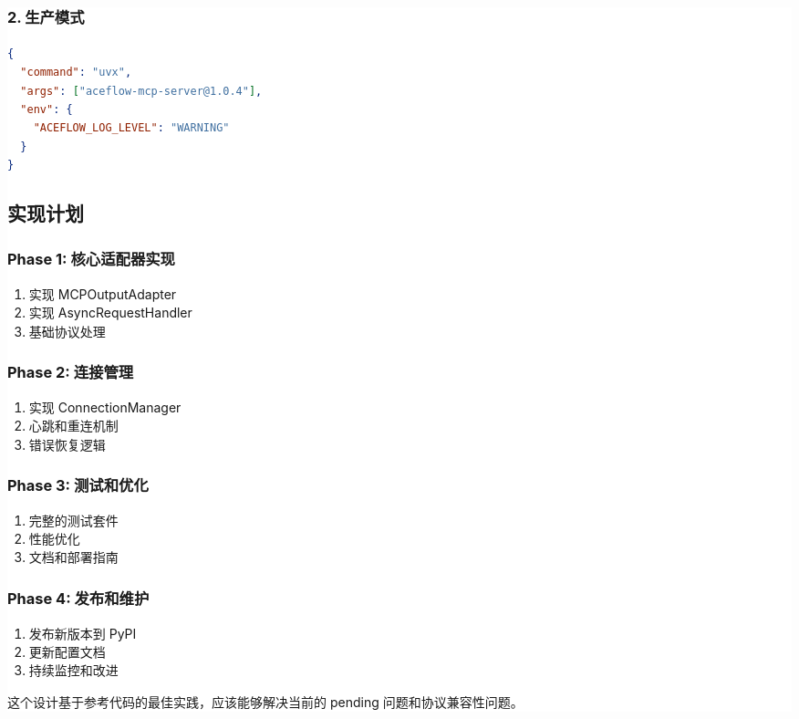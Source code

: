 ### 2. 生产模式
```json
{
  "command": "uvx",
  "args": ["aceflow-mcp-server@1.0.4"],
  "env": {
    "ACEFLOW_LOG_LEVEL": "WARNING"
  }
}
```

## 实现计划

### Phase 1: 核心适配器实现
1. 实现 MCPOutputAdapter
2. 实现 AsyncRequestHandler
3. 基础协议处理

### Phase 2: 连接管理
1. 实现 ConnectionManager
2. 心跳和重连机制
3. 错误恢复逻辑

### Phase 3: 测试和优化
1. 完整的测试套件
2. 性能优化
3. 文档和部署指南

### Phase 4: 发布和维护
1. 发布新版本到 PyPI
2. 更新配置文档
3. 持续监控和改进

这个设计基于参考代码的最佳实践，应该能够解决当前的 pending 问题和协议兼容性问题。